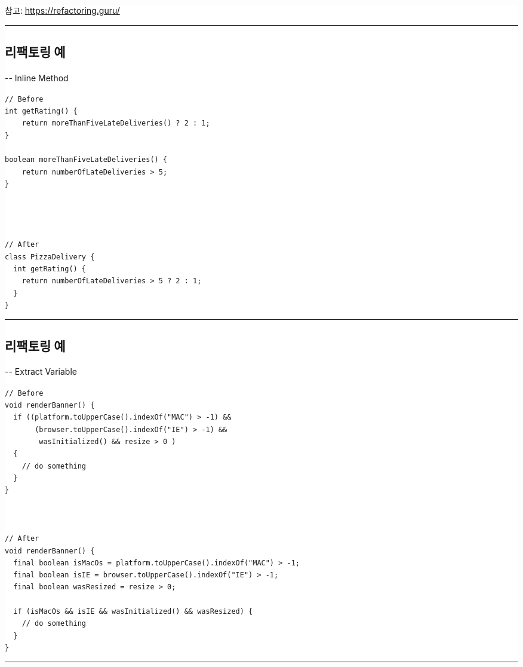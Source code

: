 참고: https://refactoring.guru/

---

## 리팩토링 예

-- Inline Method

```java!=
// Before
int getRating() {
    return moreThanFiveLateDeliveries() ? 2 : 1;
}

boolean moreThanFiveLateDeliveries() {
    return numberOfLateDeliveries > 5;
}




// After
class PizzaDelivery {
  int getRating() {
    return numberOfLateDeliveries > 5 ? 2 : 1;
  }
}
```

---

## 리팩토링 예

-- Extract Variable

```java!=
// Before
void renderBanner() {
  if ((platform.toUpperCase().indexOf("MAC") > -1) &&
       (browser.toUpperCase().indexOf("IE") > -1) &&
        wasInitialized() && resize > 0 )
  {
    // do something
  }
}



// After
void renderBanner() {
  final boolean isMacOs = platform.toUpperCase().indexOf("MAC") > -1;
  final boolean isIE = browser.toUpperCase().indexOf("IE") > -1;
  final boolean wasResized = resize > 0;

  if (isMacOs && isIE && wasInitialized() && wasResized) {
    // do something
  }
}
```

---